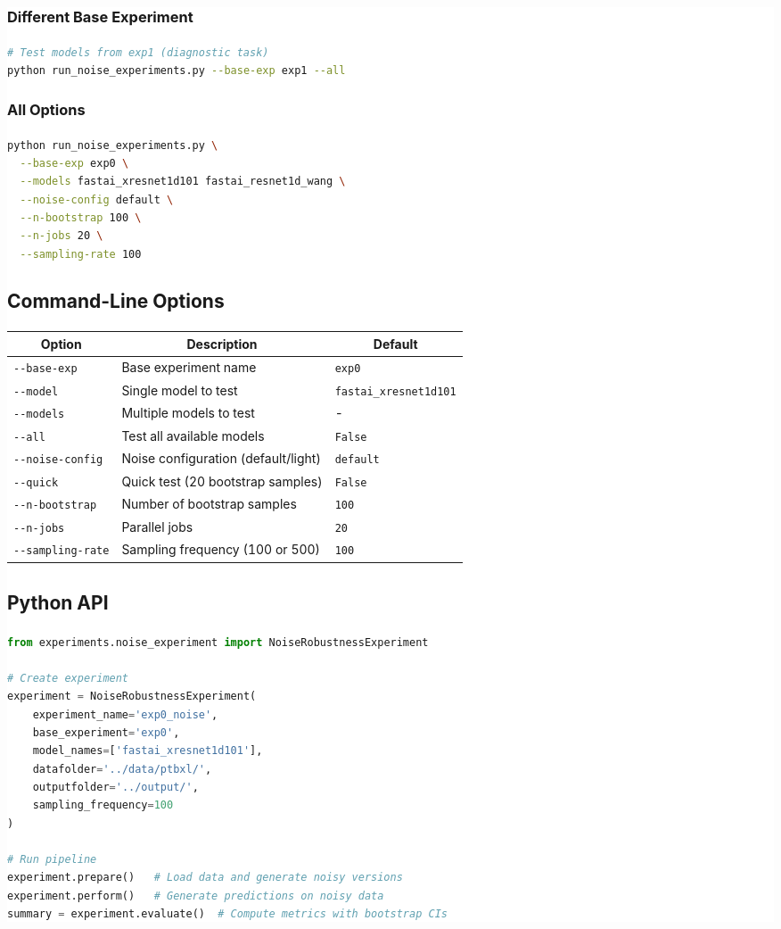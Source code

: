 ### Different Base Experiment
```bash
# Test models from exp1 (diagnostic task)
python run_noise_experiments.py --base-exp exp1 --all
```

### All Options
```bash
python run_noise_experiments.py \
  --base-exp exp0 \
  --models fastai_xresnet1d101 fastai_resnet1d_wang \
  --noise-config default \
  --n-bootstrap 100 \
  --n-jobs 20 \
  --sampling-rate 100
```

## Command-Line Options

| Option | Description | Default |
|--------|-------------|---------|
| `--base-exp` | Base experiment name | `exp0` |
| `--model` | Single model to test | `fastai_xresnet1d101` |
| `--models` | Multiple models to test | - |
| `--all` | Test all available models | `False` |
| `--noise-config` | Noise configuration (default/light) | `default` |
| `--quick` | Quick test (20 bootstrap samples) | `False` |
| `--n-bootstrap` | Number of bootstrap samples | `100` |
| `--n-jobs` | Parallel jobs | `20` |
| `--sampling-rate` | Sampling frequency (100 or 500) | `100` |

## Python API

```python
from experiments.noise_experiment import NoiseRobustnessExperiment

# Create experiment
experiment = NoiseRobustnessExperiment(
    experiment_name='exp0_noise',
    base_experiment='exp0',
    model_names=['fastai_xresnet1d101'],
    datafolder='../data/ptbxl/',
    outputfolder='../output/',
    sampling_frequency=100
)

# Run pipeline
experiment.prepare()   # Load data and generate noisy versions
experiment.perform()   # Generate predictions on noisy data
summary = experiment.evaluate()  # Compute metrics with bootstrap CIs
```
